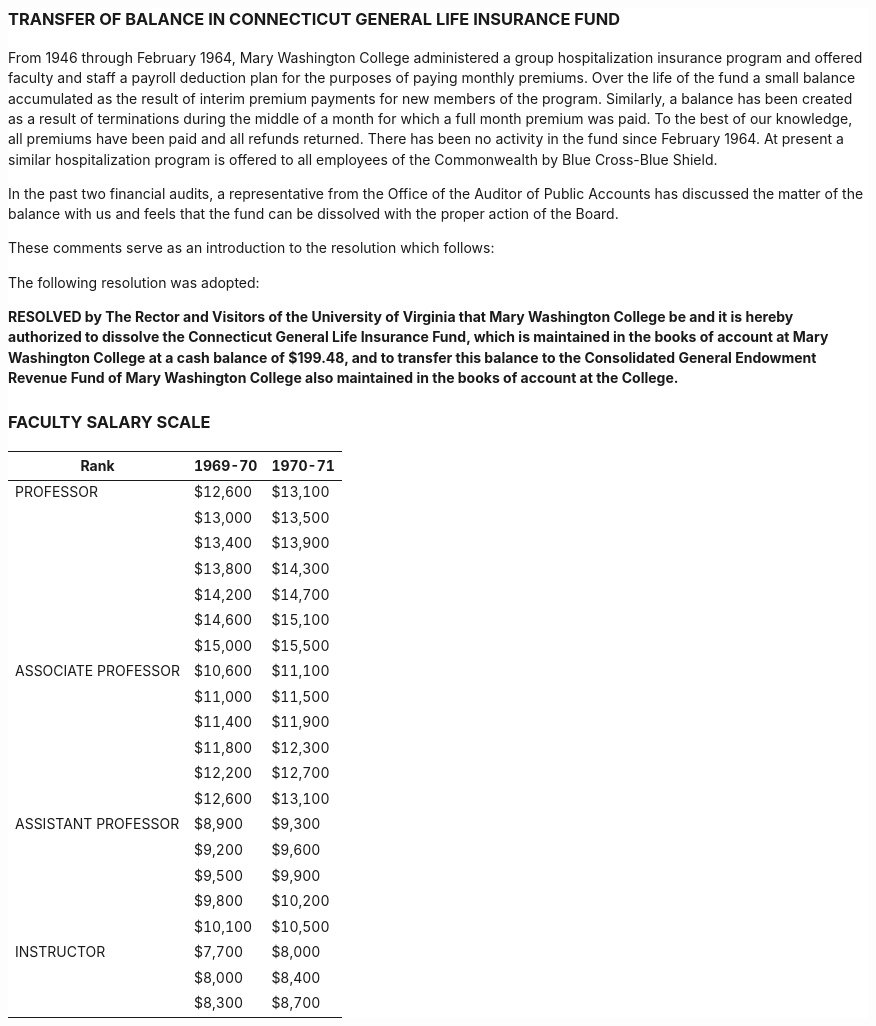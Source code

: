 ### TRANSFER OF BALANCE IN CONNECTICUT GENERAL LIFE INSURANCE FUND

From 1946 through February 1964, Mary Washington College administered a group hospitalization insurance program and offered faculty and staff a payroll deduction plan for the purposes of paying monthly premiums. Over the life of the fund a small balance accumulated as the result of interim premium payments for new members of the program. Similarly, a balance has been created as a result of terminations during the middle of a month for which a full month premium was paid. To the best of our knowledge, all premiums have been paid and all refunds returned. There has been no activity in the fund since February 1964. At present a similar hospitalization program is offered to all employees of the Commonwealth by Blue Cross-Blue Shield.

In the past two financial audits, a representative from the Office of the Auditor of Public Accounts has discussed the matter of the balance with us and feels that the fund can be dissolved with the proper action of the Board.

These comments serve as an introduction to the resolution which follows:

The following resolution was adopted:

**RESOLVED by The Rector and Visitors of the University of Virginia that Mary Washington College be and it is hereby authorized to dissolve the Connecticut General Life Insurance Fund, which is maintained in the books of account at Mary Washington College at a cash balance of $199.48, and to transfer this balance to the Consolidated General Endowment Revenue Fund of Mary Washington College also maintained in the books of account at the College.**

### FACULTY SALARY SCALE

| Rank                 | 1969-70 | 1970-71 |
|----------------------|---------|---------|
| PROFESSOR            | $12,600 | $13,100 |
|                      | $13,000 | $13,500 |
|                      | $13,400 | $13,900 |
|                      | $13,800 | $14,300 |
|                      | $14,200 | $14,700 |
|                      | $14,600 | $15,100 |
|                      | $15,000 | $15,500 |
| ASSOCIATE PROFESSOR  | $10,600 | $11,100 |
|                      | $11,000 | $11,500 |
|                      | $11,400 | $11,900 |
|                      | $11,800 | $12,300 |
|                      | $12,200 | $12,700 |
|                      | $12,600 | $13,100 |
| ASSISTANT PROFESSOR   | $8,900  | $9,300  |
|                      | $9,200  | $9,600  |
|                      | $9,500  | $9,900  |
|                      | $9,800  | $10,200 |
|                      | $10,100 | $10,500 |
| INSTRUCTOR           | $7,700  | $8,000  |
|                      | $8,000  | $8,400  |
|                      | $8,300  | $8,700  |